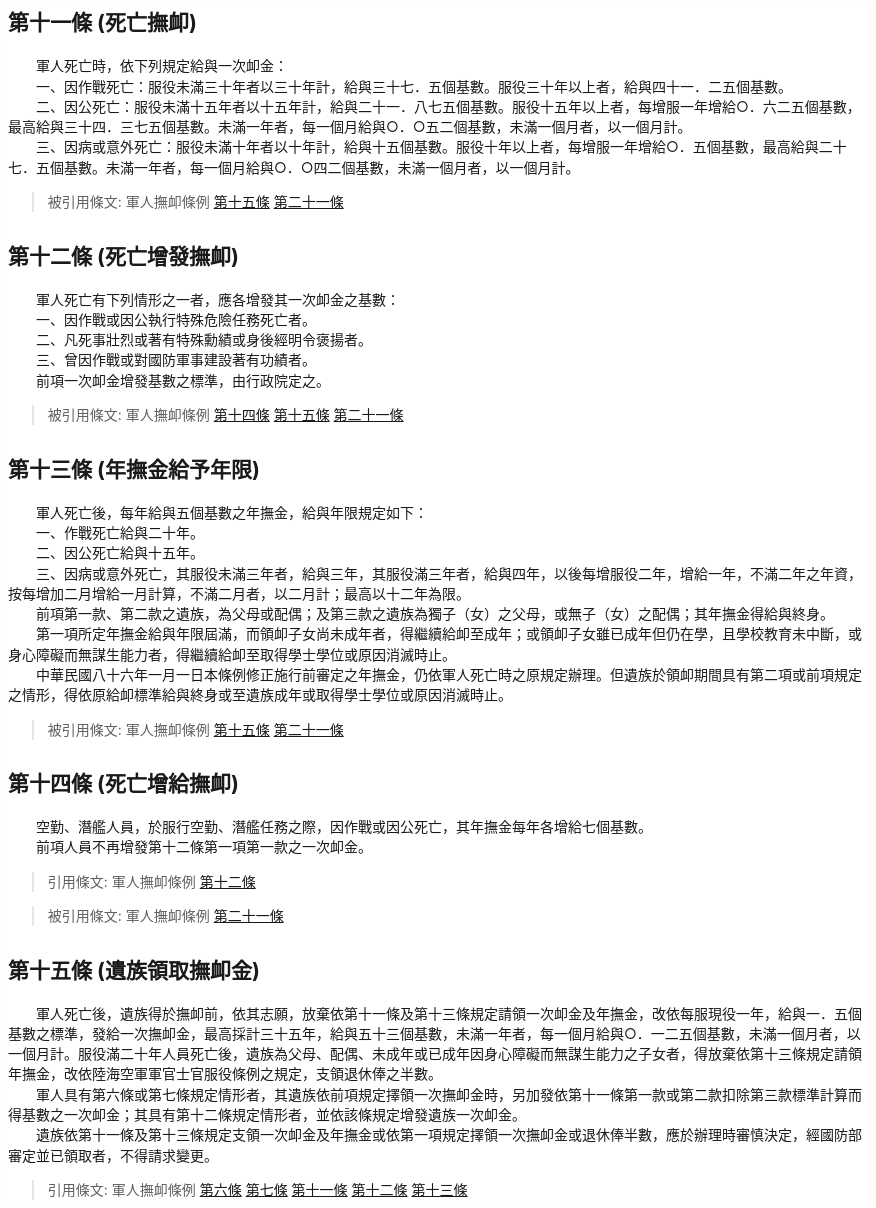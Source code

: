 第十一條 (死亡撫卹)
-------------------
　　軍人死亡時，依下列規定給與一次卹金：  
　　一、因作戰死亡：服役未滿三十年者以三十年計，給與三十七．五個基數。服役三十年以上者，給與四十一．二五個基數。  
　　二、因公死亡：服役未滿十五年者以十五年計，給與二十一．八七五個基數。服役十五年以上者，每增服一年增給○．六二五個基數，最高給與三十四．三七五個基數。未滿一年者，每一個月給與○．○五二個基數，未滿一個月者，以一個月計。  
　　三、因病或意外死亡：服役未滿十年者以十年計，給與十五個基數。服役十年以上者，每增服一年增給○．五個基數，最高給與二十七．五個基數。未滿一年者，每一個月給與○．○四二個基數，未滿一個月者，以一個月計。  
> 被引用條文: 軍人撫卹條例 [第十五條](../../國防退輔/國防人事/軍人撫卹條例.md#第十五條-遺族領取撫卹金) [第二十一條](../../國防退輔/國防人事/軍人撫卹條例.md#第二十一條-退休撫卹基金)



第十二條 (死亡增發撫卹)
-----------------------
　　軍人死亡有下列情形之一者，應各增發其一次卹金之基數：  
　　一、因作戰或因公執行特殊危險任務死亡者。  
　　二、凡死事壯烈或著有特殊勳績或身後經明令褒揚者。  
　　三、曾因作戰或對國防軍事建設著有功績者。  
　　前項一次卹金增發基數之標準，由行政院定之。  
> 被引用條文: 軍人撫卹條例 [第十四條](../../國防退輔/國防人事/軍人撫卹條例.md#第十四條-死亡增給撫卹) [第十五條](../../國防退輔/國防人事/軍人撫卹條例.md#第十五條-遺族領取撫卹金) [第二十一條](../../國防退輔/國防人事/軍人撫卹條例.md#第二十一條-退休撫卹基金)



第十三條 (年撫金給予年限)
-------------------------
　　軍人死亡後，每年給與五個基數之年撫金，給與年限規定如下：  
　　一、作戰死亡給與二十年。  
　　二、因公死亡給與十五年。  
　　三、因病或意外死亡，其服役未滿三年者，給與三年，其服役滿三年者，給與四年，以後每增服役二年，增給一年，不滿二年之年資，按每增加二月增給一月計算，不滿二月者，以二月計；最高以十二年為限。  
　　前項第一款、第二款之遺族，為父母或配偶；及第三款之遺族為獨子（女）之父母，或無子（女）之配偶；其年撫金得給與終身。  
　　第一項所定年撫金給與年限屆滿，而領卹子女尚未成年者，得繼續給卹至成年；或領卹子女雖已成年但仍在學，且學校教育未中斷，或身心障礙而無謀生能力者，得繼續給卹至取得學士學位或原因消滅時止。  
　　中華民國八十六年一月一日本條例修正施行前審定之年撫金，仍依軍人死亡時之原規定辦理。但遺族於領卹期間具有第二項或前項規定之情形，得依原給卹標準給與終身或至遺族成年或取得學士學位或原因消滅時止。  
> 被引用條文: 軍人撫卹條例 [第十五條](../../國防退輔/國防人事/軍人撫卹條例.md#第十五條-遺族領取撫卹金) [第二十一條](../../國防退輔/國防人事/軍人撫卹條例.md#第二十一條-退休撫卹基金)



第十四條 (死亡增給撫卹)
-----------------------
　　空勤、潛艦人員，於服行空勤、潛艦任務之際，因作戰或因公死亡，其年撫金每年各增給七個基數。  
　　前項人員不再增發第十二條第一項第一款之一次卹金。  
> 引用條文: 軍人撫卹條例 [第十二條](../../國防退輔/國防人事/軍人撫卹條例.md#第十二條-死亡增發撫卹)

> 被引用條文: 軍人撫卹條例 [第二十一條](../../國防退輔/國防人事/軍人撫卹條例.md#第二十一條-退休撫卹基金)



第十五條 (遺族領取撫卹金)
-------------------------
　　軍人死亡後，遺族得於撫卹前，依其志願，放棄依第十一條及第十三條規定請領一次卹金及年撫金，改依每服現役一年，給與一．五個基數之標準，發給一次撫卹金，最高採計三十五年，給與五十三個基數，未滿一年者，每一個月給與○．一二五個基數，未滿一個月者，以一個月計。服役滿二十年人員死亡後，遺族為父母、配偶、未成年或已成年因身心障礙而無謀生能力之子女者，得放棄依第十三條規定請領年撫金，改依陸海空軍軍官士官服役條例之規定，支領退休俸之半數。  
　　軍人具有第六條或第七條規定情形者，其遺族依前項規定擇領一次撫卹金時，另加發依第十一條第一款或第二款扣除第三款標準計算而得基數之一次卹金；其具有第十二條規定情形者，並依該條規定增發遺族一次卹金。  
　　遺族依第十一條及第十三條規定支領一次卹金及年撫金或依第一項規定擇領一次撫卹金或退休俸半數，應於辦理時審慎決定，經國防部審定並已領取者，不得請求變更。  
> 引用條文: 軍人撫卹條例 [第六條](../../國防退輔/國防人事/軍人撫卹條例.md#第六條-作戰死亡、身心障礙之定義) [第七條](../../國防退輔/國防人事/軍人撫卹條例.md#第七條-因公死亡、身心障礙之定義) [第十一條](../../國防退輔/國防人事/軍人撫卹條例.md#第十一條-死亡撫卹) [第十二條](../../國防退輔/國防人事/軍人撫卹條例.md#第十二條-死亡增發撫卹) [第十三條](../../國防退輔/國防人事/軍人撫卹條例.md#第十三條-年撫金給予年限)
